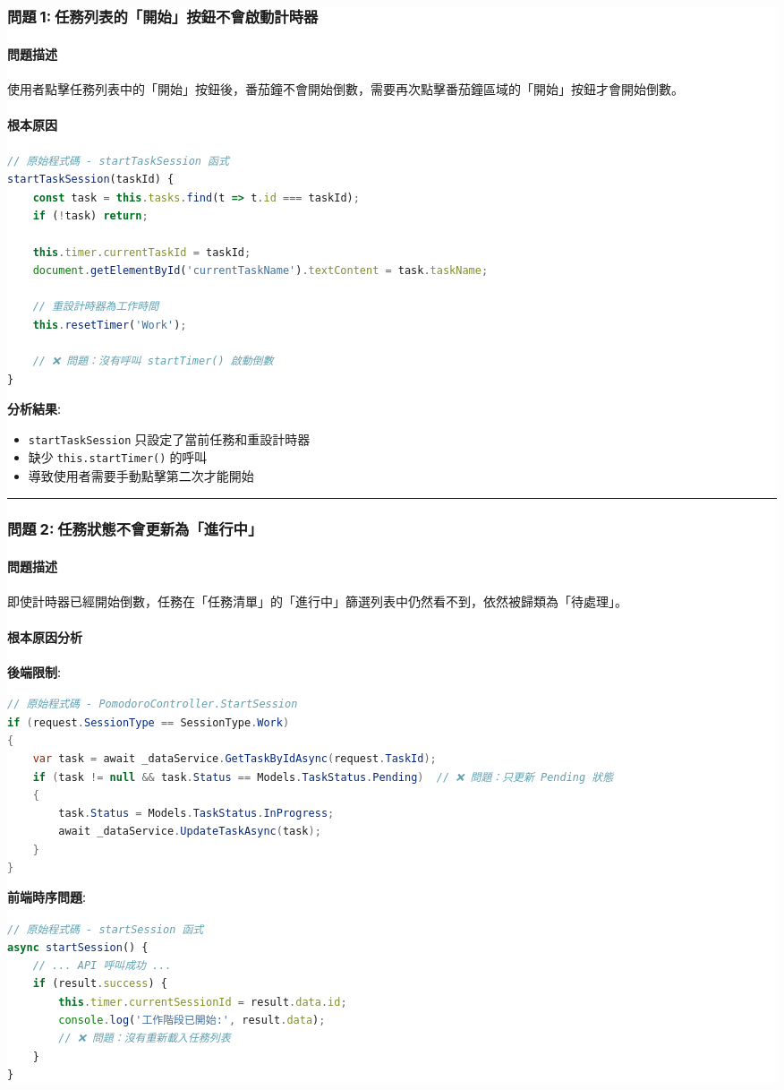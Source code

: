 ### 問題 1: 任務列表的「開始」按鈕不會啟動計時器

#### 問題描述
使用者點擊任務列表中的「開始」按鈕後，番茄鐘不會開始倒數，需要再次點擊番茄鐘區域的「開始」按鈕才會開始倒數。

#### 根本原因
```javascript
// 原始程式碼 - startTaskSession 函式
startTaskSession(taskId) {
    const task = this.tasks.find(t => t.id === taskId);
    if (!task) return;
    
    this.timer.currentTaskId = taskId;
    document.getElementById('currentTaskName').textContent = task.taskName;
    
    // 重設計時器為工作時間
    this.resetTimer('Work');
    
    // ❌ 問題：沒有呼叫 startTimer() 啟動倒數
}
```

**分析結果**:
- `startTaskSession` 只設定了當前任務和重設計時器
- 缺少 `this.startTimer()` 的呼叫
- 導致使用者需要手動點擊第二次才能開始

---

### 問題 2: 任務狀態不會更新為「進行中」

#### 問題描述
即使計時器已經開始倒數，任務在「任務清單」的「進行中」篩選列表中仍然看不到，依然被歸類為「待處理」。

#### 根本原因分析

**後端限制**:
```csharp
// 原始程式碼 - PomodoroController.StartSession
if (request.SessionType == SessionType.Work)
{
    var task = await _dataService.GetTaskByIdAsync(request.TaskId);
    if (task != null && task.Status == Models.TaskStatus.Pending)  // ❌ 問題：只更新 Pending 狀態
    {
        task.Status = Models.TaskStatus.InProgress;
        await _dataService.UpdateTaskAsync(task);
    }
}
```

**前端時序問題**:
```javascript
// 原始程式碼 - startSession 函式
async startSession() {
    // ... API 呼叫成功 ...
    if (result.success) {
        this.timer.currentSessionId = result.data.id;
        console.log('工作階段已開始:', result.data);
        // ❌ 問題：沒有重新載入任務列表
    }
}
```
